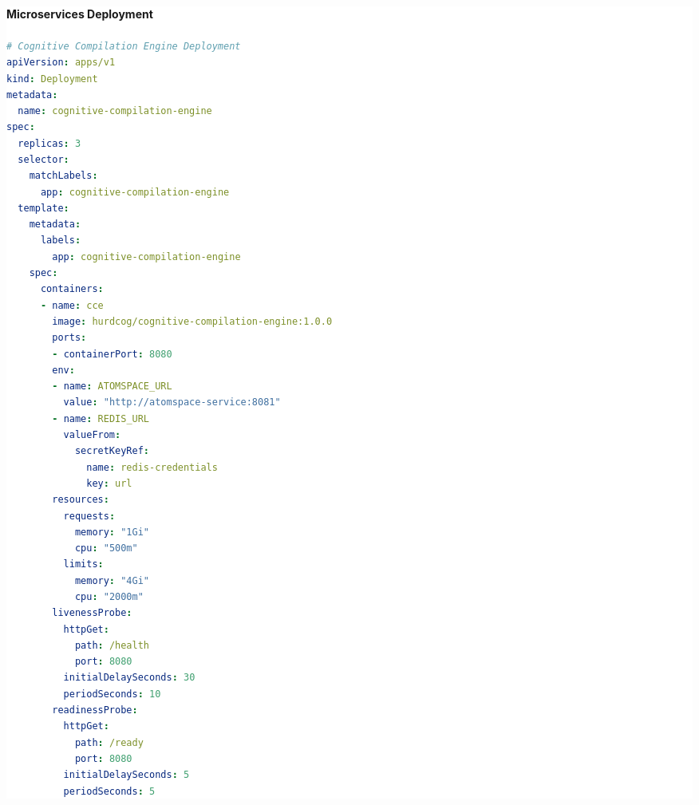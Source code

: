 #### Microservices Deployment
```yaml
# Cognitive Compilation Engine Deployment
apiVersion: apps/v1
kind: Deployment
metadata:
  name: cognitive-compilation-engine
spec:
  replicas: 3
  selector:
    matchLabels:
      app: cognitive-compilation-engine
  template:
    metadata:
      labels:
        app: cognitive-compilation-engine
    spec:
      containers:
      - name: cce
        image: hurdcog/cognitive-compilation-engine:1.0.0
        ports:
        - containerPort: 8080
        env:
        - name: ATOMSPACE_URL
          value: "http://atomspace-service:8081"
        - name: REDIS_URL
          valueFrom:
            secretKeyRef:
              name: redis-credentials
              key: url
        resources:
          requests:
            memory: "1Gi"
            cpu: "500m"
          limits:
            memory: "4Gi"
            cpu: "2000m"
        livenessProbe:
          httpGet:
            path: /health
            port: 8080
          initialDelaySeconds: 30
          periodSeconds: 10
        readinessProbe:
          httpGet:
            path: /ready
            port: 8080
          initialDelaySeconds: 5
          periodSeconds: 5
```
